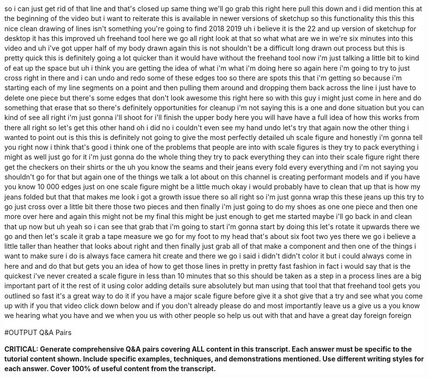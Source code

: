 so i can just get rid of that line and that's closed up same thing we'll go grab this right here pull this down and i did mention this at the beginning of the video but i want to reiterate this is available in newer versions of sketchup so this functionality this this this nice clean drawing of lines isn't something you're going to find 2018 2019 uh i believe it is the 22 and up version of sketchup for desktop it has this improved uh freehand tool here we go all right look at that so what what are we in we're six minutes into this video and uh i've got upper half of my body drawn again this is not shouldn't be a difficult long drawn out process but this is pretty quick this is definitely going a lot quicker than it would have without the freehand tool now i'm just talking a little bit to kind of eat up the space but uh i think you are getting the idea of what i'm what i'm doing here so again here i'm going to try to just cross right in there and i can undo and redo some of these edges too so there are spots this that i'm getting so because i'm starting each of my line segments on a point and then pulling them around and dropping them back across the line i just have to delete one piece but there's some edges that don't look awesome this right here so with this guy i might just come in here and do something that erase that so there's definitely opportunities for cleanup i'm not saying this is a one and done situation but you can kind of see all right i'm just gonna i'll shoot for i'll finish the upper body here you will have have a full idea of how this works from there all right so let's get this other hand oh i did no i couldn't even see my hand undo let's try that again now the other thing i wanted to point out is this this is definitely not going to give the most perfectly detailed uh scale figure and honestly i'm gonna tell you right now i think that's good i think one of the problems that people are into with scale figures is they try to pack everything i might as well just go for it i'm just gonna do the whole thing they try to pack everything they can into their scale figure right there get the checkers on their shirts or the uh you know the seams and their jeans every fold every everything and i'm not saying you shouldn't go for that but again one of the things we talk a lot about on this channel is creating performant models and if you have you know 10 000 edges just on one scale figure might be a little much okay i would probably have to clean that up that is how my jeans folded but that that makes me look i got a growth issue there so all right so i'm just gonna wrap this these jeans up this try to go just cross over a little bit there those two pieces and then finally i'm just going to do my shoes as one one piece and then one more over here and again this might not be my final this might be just enough to get me started maybe i'll go back in and clean that up now but uh yeah so i can see that grab that i'm going to start i'm gonna start by doing this let's rotate it upwards there we go and then let's scale it grab a tape measure we go for my foot to my head that's about six foot two yes there we go i believe a little taller than heather that looks about right and then finally just grab all of that make a component and then one of the things i want to make sure i do is always face camera hit create and there we go i said i didn't didn't color it but i could always come in here and and do that but gets you an idea of how to get those lines in pretty in pretty fast fashion in fact i would say that is the quickest i've never created a scale figure in less than 10 minutes that so this should be taken as a step in a process lines are a big important part of it the rest of it using color adding details sure absolutely but man using that tool that that freehand tool gets you outlined so fast it's a great way to do it if you have a major scale figure before give it a shot give that a try and see what you come up with if you that video click down below and if you don't already please do and most importantly leave us a give us a you know we hearing what you have and we when you us with other people so help us out with that and have a great day foreign foreign

#OUTPUT Q&A Pairs

**CRITICAL: Generate comprehensive Q&A pairs covering ALL content in this transcript. Each answer must be specific to the tutorial content shown. Include specific examples, techniques, and demonstrations mentioned. Use different writing styles for each answer. Cover 100% of useful content from the transcript.**

